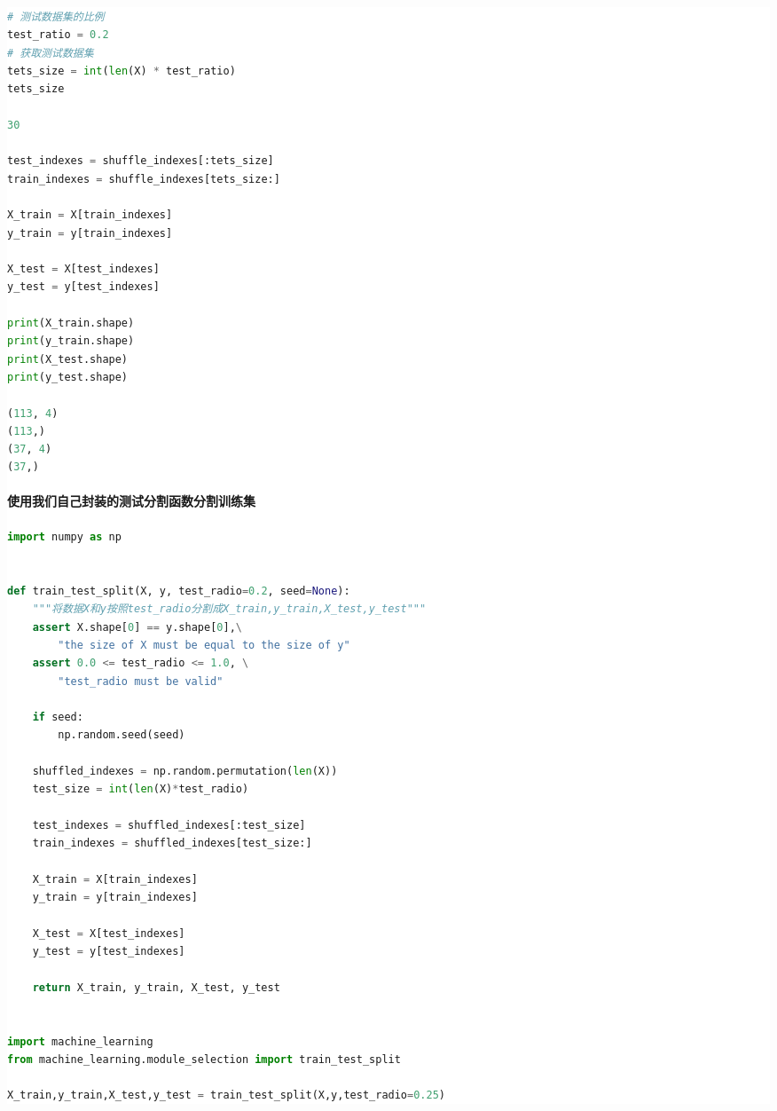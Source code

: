 ```python
# 测试数据集的比例
test_ratio = 0.2
# 获取测试数据集
tets_size = int(len(X) * test_ratio)
tets_size

30

test_indexes = shuffle_indexes[:tets_size]
train_indexes = shuffle_indexes[tets_size:]

X_train = X[train_indexes]
y_train = y[train_indexes]

X_test = X[test_indexes]
y_test = y[test_indexes]

print(X_train.shape)
print(y_train.shape)
print(X_test.shape)
print(y_test.shape)

(113, 4)
(113,)
(37, 4)
(37,)

```

#### 使用我们自己封装的测试分割函数分割训练集

```python
import numpy as np


def train_test_split(X, y, test_radio=0.2, seed=None):
    """将数据X和y按照test_radio分割成X_train,y_train,X_test,y_test"""
    assert X.shape[0] == y.shape[0],\
        "the size of X must be equal to the size of y"
    assert 0.0 <= test_radio <= 1.0, \
        "test_radio must be valid"

    if seed:
        np.random.seed(seed)

    shuffled_indexes = np.random.permutation(len(X))
    test_size = int(len(X)*test_radio)

    test_indexes = shuffled_indexes[:test_size]
    train_indexes = shuffled_indexes[test_size:]

    X_train = X[train_indexes]
    y_train = y[train_indexes]

    X_test = X[test_indexes]
    y_test = y[test_indexes]

    return X_train, y_train, X_test, y_test


import machine_learning
from machine_learning.module_selection import train_test_split

X_train,y_train,X_test,y_test = train_test_split(X,y,test_radio=0.25)
```